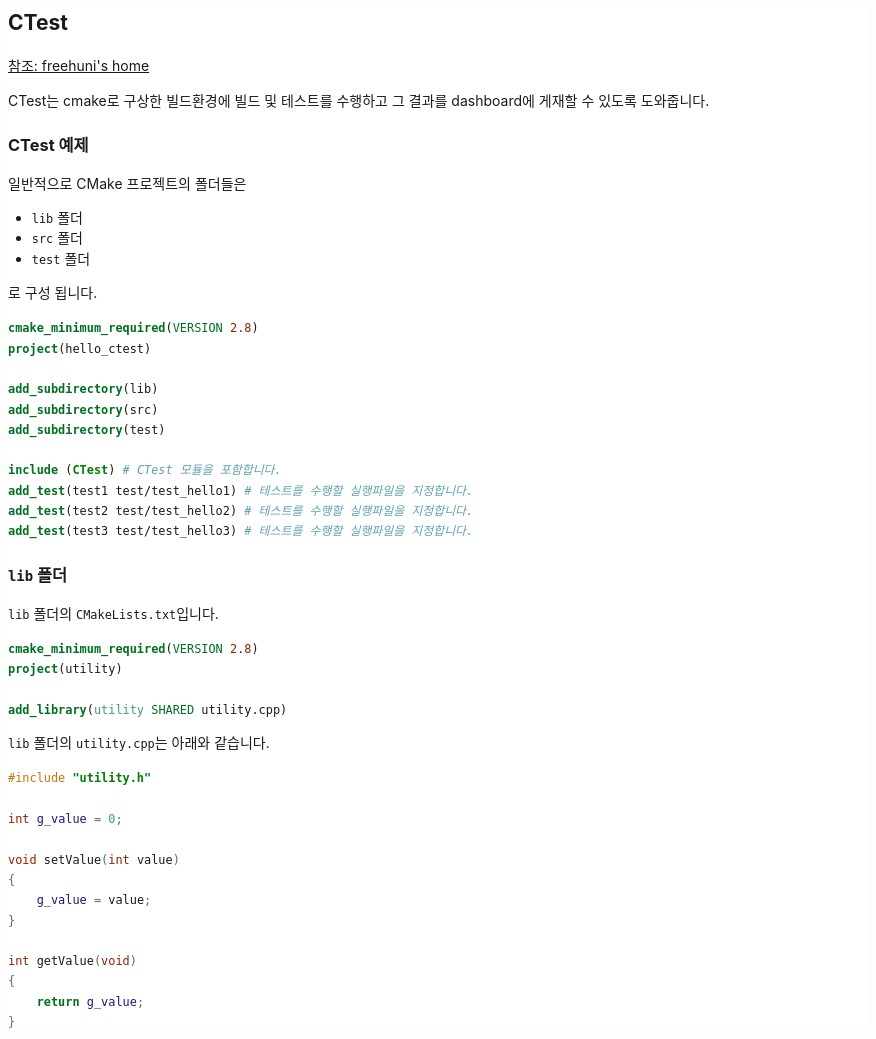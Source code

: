 ## CTest

[참조: freehuni's home](http://freehuni.blogspot.com/2017/12/ctest.html)

CTest는 cmake로 구상한 빌드환경에 빌드 및 테스트를 수행하고 그 결과를 dashboard에 게재할 수 있도록 도와줍니다.

### CTest 예제

일반적으로 CMake 프로젝트의 폴더들은

- `lib` 폴더
- `src` 폴더
- `test` 폴더

로 구성 됩니다.

```cmake
cmake_minimum_required(VERSION 2.8)
project(hello_ctest)

add_subdirectory(lib)
add_subdirectory(src)
add_subdirectory(test)

include (CTest) # CTest 모듈을 포함합니다.
add_test(test1 test/test_hello1) # 테스트를 수행할 실행파일을 지정합니다.
add_test(test2 test/test_hello2) # 테스트를 수행할 실행파일을 지정합니다.
add_test(test3 test/test_hello3) # 테스트를 수행할 실행파일을 지정합니다.
```

### `lib` 폴더

`lib` 폴더의 `CMakeLists.txt`입니다.

```cmake
cmake_minimum_required(VERSION 2.8)
project(utility)

add_library(utility SHARED utility.cpp)
```

`lib` 폴더의 `utility.cpp`는 아래와 같습니다.

```c++
#include "utility.h"

int g_value = 0;

void setValue(int value)
{
	g_value = value;
}

int getValue(void)
{
	return g_value;
}
```

